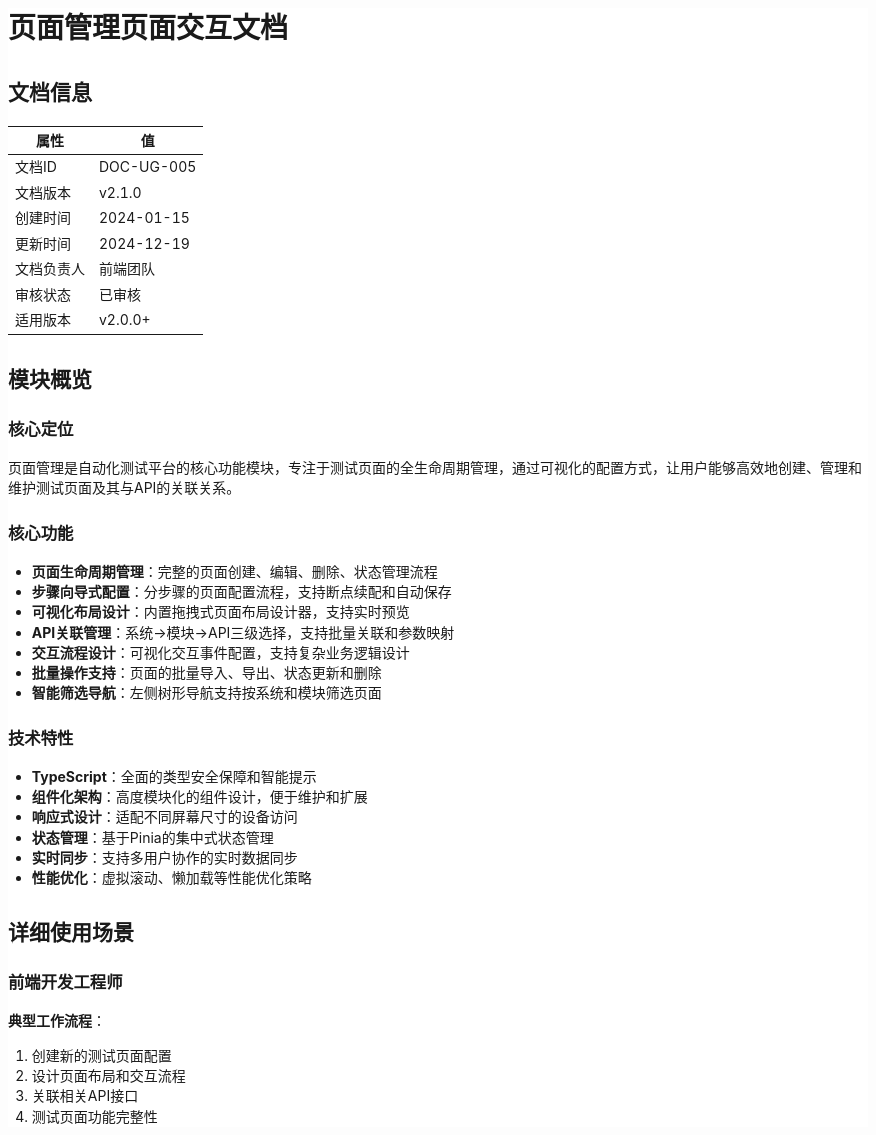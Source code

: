 # 页面管理页面交互文档

## 文档信息

| 属性 | 值 |
|------|-----|
| 文档ID | DOC-UG-005 |
| 文档版本 | v2.1.0 |
| 创建时间 | 2024-01-15 |
| 更新时间 | 2024-12-19 |
| 文档负责人 | 前端团队 |
| 审核状态 | 已审核 |
| 适用版本 | v2.0.0+ |

## 模块概览

### 核心定位
页面管理是自动化测试平台的核心功能模块，专注于测试页面的全生命周期管理，通过可视化的配置方式，让用户能够高效地创建、管理和维护测试页面及其与API的关联关系。

### 核心功能
- **页面生命周期管理**：完整的页面创建、编辑、删除、状态管理流程
- **步骤向导式配置**：分步骤的页面配置流程，支持断点续配和自动保存
- **可视化布局设计**：内置拖拽式页面布局设计器，支持实时预览
- **API关联管理**：系统→模块→API三级选择，支持批量关联和参数映射
- **交互流程设计**：可视化交互事件配置，支持复杂业务逻辑设计
- **批量操作支持**：页面的批量导入、导出、状态更新和删除
- **智能筛选导航**：左侧树形导航支持按系统和模块筛选页面

### 技术特性
- **TypeScript**：全面的类型安全保障和智能提示
- **组件化架构**：高度模块化的组件设计，便于维护和扩展
- **响应式设计**：适配不同屏幕尺寸的设备访问
- **状态管理**：基于Pinia的集中式状态管理
- **实时同步**：支持多用户协作的实时数据同步
- **性能优化**：虚拟滚动、懒加载等性能优化策略

## 详细使用场景

### 前端开发工程师
**典型工作流程**：
1. 创建新的测试页面配置
2. 设计页面布局和交互流程
3. 关联相关API接口
4. 测试页面功能完整性
